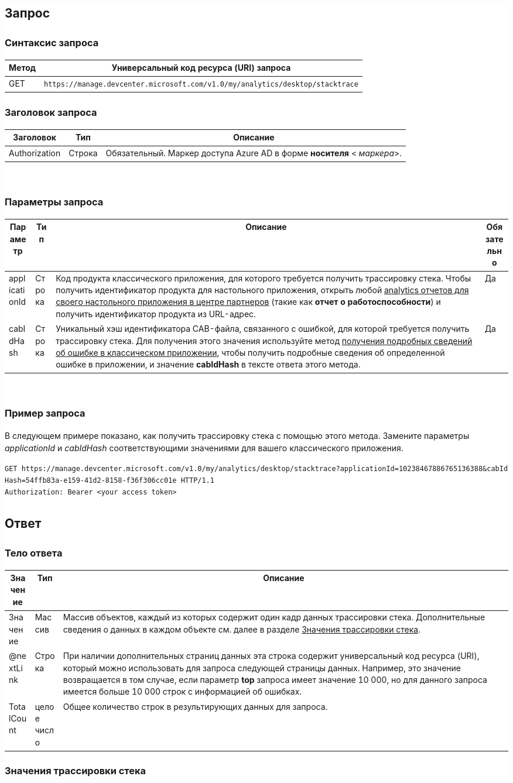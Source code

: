 ## <a name="request"></a>Запрос


### <a name="request-syntax"></a>Синтаксис запроса

| Метод | Универсальный код ресурса (URI) запроса                                                          |
|--------|----------------------------------------------------------------------|
| GET    | ```https://manage.devcenter.microsoft.com/v1.0/my/analytics/desktop/stacktrace``` |


### <a name="request-header"></a>Заголовок запроса

| Заголовок        | Тип   | Описание                                                                 |
|---------------|--------|-----------------------------------------------------------------------------|
| Authorization | Строка | Обязательный. Маркер доступа Azure AD в форме **носителя** &lt; *маркера*&gt;. |
 

### <a name="request-parameters"></a>Параметры запроса

| Параметр        | Тип   |  Описание      |  Обязательно  |
|---------------|--------|---------------|------|
| applicationId | Строка | Код продукта классического приложения, для которого требуется получить трассировку стека. Чтобы получить идентификатор продукта для настольного приложения, открыть любой [analytics отчетов для своего настольного приложения в центре партнеров](https://msdn.microsoft.com/library/windows/desktop/mt826504) (такие как **отчет о работоспособности**) и получить идентификатор продукта из URL-адрес. |  Да  |
| cabIdHash | Строка | Уникальный хэш идентификатора CAB-файла, связанного с ошибкой, для которой требуется получить трассировку стека. Для получения этого значения используйте метод [получения подробных сведений об ошибке в классическом приложении](get-details-for-an-error-in-your-desktop-application.md), чтобы получить подробные сведения об определенной ошибке в приложении, и значение **cabIdHash** в тексте ответа этого метода. |  Да  |

 
### <a name="request-example"></a>Пример запроса

В следующем примере показано, как получить трассировку стека с помощью этого метода. Замените параметры *applicationId* и *cabIdHash* соответствующими значениями для вашего классического приложения.

```syntax
GET https://manage.devcenter.microsoft.com/v1.0/my/analytics/desktop/stacktrace?applicationId=10238467886765136388&cabIdHash=54ffb83a-e159-41d2-8158-f36f306cc01e HTTP/1.1
Authorization: Bearer <your access token>
```

## <a name="response"></a>Ответ


### <a name="response-body"></a>Тело ответа

| Значение      | Тип    | Описание                  |
|------------|---------|--------------------------------|
| Значение      | Массив   | Массив объектов, каждый из которых содержит один кадр данных трассировки стека. Дополнительные сведения о данных в каждом объекте см. далее в разделе [Значения трассировки стека](#stack-trace-values). |
| @nextLink  | Строка  | При наличии дополнительных страниц данных эта строка содержит универсальный код ресурса (URI), который можно использовать для запроса следующей страницы данных. Например, это значение возвращается в том случае, если параметр **top** запроса имеет значение 10 000, но для данного запроса имеется больше 10 000 строк с информацией об ошибках. |
| TotalCount | целое число | Общее количество строк в результирующих данных для запроса.          |


### <a name="stack-trace-values"></a>Значения трассировки стека
